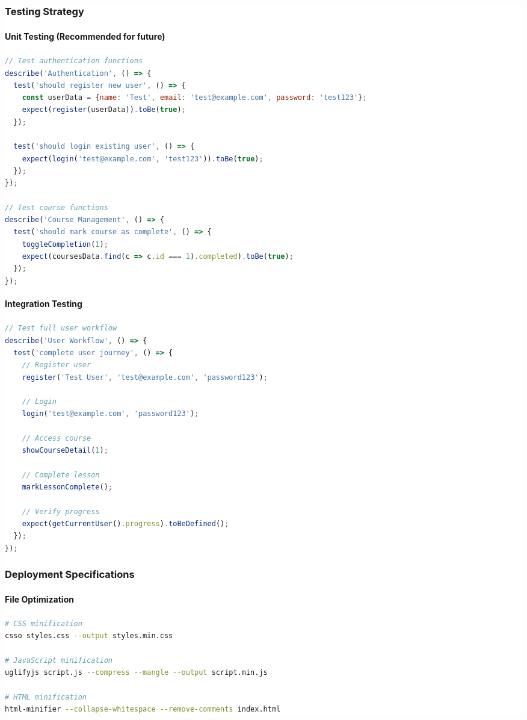 ### Testing Strategy

#### Unit Testing (Recommended for future)
```javascript
// Test authentication functions
describe('Authentication', () => {
  test('should register new user', () => {
    const userData = {name: 'Test', email: 'test@example.com', password: 'test123'};
    expect(register(userData)).toBe(true);
  });
  
  test('should login existing user', () => {
    expect(login('test@example.com', 'test123')).toBe(true);
  });
});

// Test course functions
describe('Course Management', () => {
  test('should mark course as complete', () => {
    toggleCompletion(1);
    expect(coursesData.find(c => c.id === 1).completed).toBe(true);
  });
});
```

#### Integration Testing
```javascript
// Test full user workflow
describe('User Workflow', () => {
  test('complete user journey', () => {
    // Register user
    register('Test User', 'test@example.com', 'password123');
    
    // Login
    login('test@example.com', 'password123');
    
    // Access course
    showCourseDetail(1);
    
    // Complete lesson
    markLessonComplete();
    
    // Verify progress
    expect(getCurrentUser().progress).toBeDefined();
  });
});
```

### Deployment Specifications

#### File Optimization
```bash
# CSS minification
csso styles.css --output styles.min.css

# JavaScript minification
uglifyjs script.js --compress --mangle --output script.min.js

# HTML minification
html-minifier --collapse-whitespace --remove-comments index.html
```
